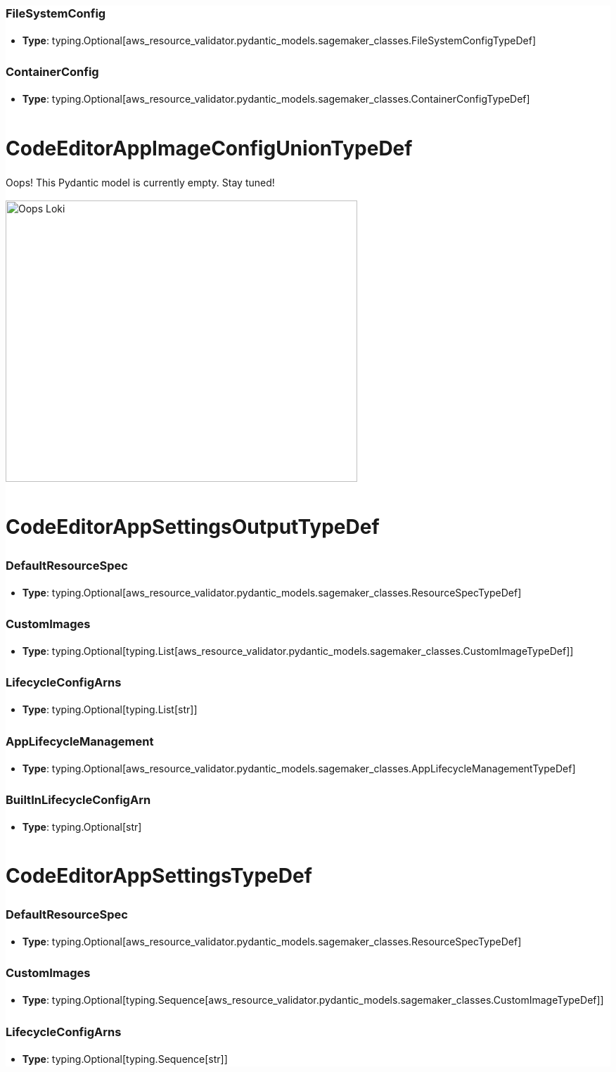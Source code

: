 ### FileSystemConfig
- **Type**: typing.Optional[aws_resource_validator.pydantic_models.sagemaker_classes.FileSystemConfigTypeDef]

### ContainerConfig
- **Type**: typing.Optional[aws_resource_validator.pydantic_models.sagemaker_classes.ContainerConfigTypeDef]


# CodeEditorAppImageConfigUnionTypeDef

Oops! This Pydantic model is currently empty. Stay tuned!

<img src="/aws_resource_validator/images/oops_loki.png" width="500" height="400" title="Oops Loki">

# CodeEditorAppSettingsOutputTypeDef

### DefaultResourceSpec
- **Type**: typing.Optional[aws_resource_validator.pydantic_models.sagemaker_classes.ResourceSpecTypeDef]

### CustomImages
- **Type**: typing.Optional[typing.List[aws_resource_validator.pydantic_models.sagemaker_classes.CustomImageTypeDef]]

### LifecycleConfigArns
- **Type**: typing.Optional[typing.List[str]]

### AppLifecycleManagement
- **Type**: typing.Optional[aws_resource_validator.pydantic_models.sagemaker_classes.AppLifecycleManagementTypeDef]

### BuiltInLifecycleConfigArn
- **Type**: typing.Optional[str]


# CodeEditorAppSettingsTypeDef

### DefaultResourceSpec
- **Type**: typing.Optional[aws_resource_validator.pydantic_models.sagemaker_classes.ResourceSpecTypeDef]

### CustomImages
- **Type**: typing.Optional[typing.Sequence[aws_resource_validator.pydantic_models.sagemaker_classes.CustomImageTypeDef]]

### LifecycleConfigArns
- **Type**: typing.Optional[typing.Sequence[str]]
